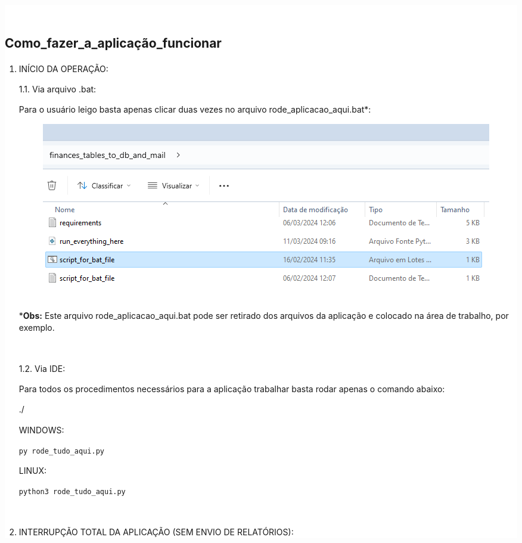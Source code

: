<br>

## Como_fazer_a_aplicação_funcionar

1. INÍCIO DA OPERAÇÃO:

    1.1. Via arquivo .bat:

    Para o usuário leigo basta apenas clicar duas vezes no arquivo rode_aplicacao_aqui.bat*: 

    <figure>
        <img src="./assets/double_click_.bat_file.png" alt="Double-click .bat file" style="">
        <!-- <figcaption style="display: none;">Double-click .bat file</figcaption> -->
    </figure>

    *<b>Obs:</b> Este arquivo rode_aplicacao_aqui.bat pode ser retirado dos arquivos da aplicação e colocado na área de trabalho, por exemplo.

    <br>
    
    1.2. Via IDE:

    Para todos os procedimentos necessários para a aplicação trabalhar basta rodar apenas o comando abaixo:

    ./

    WINDOWS:
    ```
    py rode_tudo_aqui.py
    ```

    LINUX:
    ```
    python3 rode_tudo_aqui.py
    ```
    
<br>
    

2. INTERRUPÇÃO TOTAL DA APLICAÇÃO (SEM ENVIO DE RELATÓRIOS):
